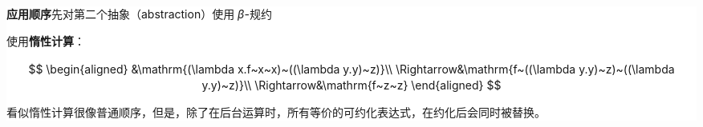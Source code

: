 **应用顺序**先对第二个抽象（abstraction）使用 $\beta$-规约

使用**惰性计算**：

$$
\begin{aligned}
&\mathrm{(\lambda x.f~x~x)~((\lambda y.y)~z)}\\
\Rightarrow&\mathrm{f~((\lambda y.y)~z)~((\lambda y.y)~z)}\\
\Rightarrow&\mathrm{f~z~z}
\end{aligned}
$$

看似惰性计算很像普通顺序，但是，除了在后台运算时，所有等价的可约化表达式，在约化后会同时被替换。
